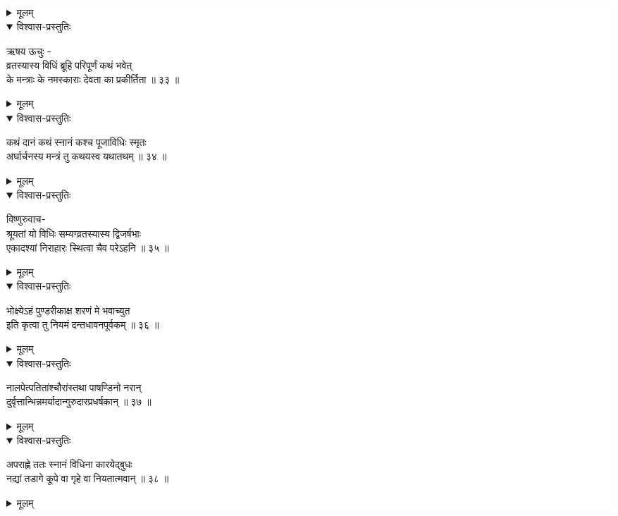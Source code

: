 <details><summary>मूलम्</summary></details>



<details open><summary>विश्वास-प्रस्तुतिः</summary>

ऋषय ऊचुः -  
व्रतस्यास्य विधिं ब्रूहि परिपूर्णं कथं भवेत्  
के मन्त्राः के नमस्काराः देवता का प्रकीर्तिता ॥ ३३ ॥
</details>

<details><summary>मूलम्</summary></details>



<details open><summary>विश्वास-प्रस्तुतिः</summary>

कथं दानं कथं स्नानं कश्च पूजाविधिः स्मृतः  
अर्घार्चनस्य मन्त्रं तु कथयस्व यथातथम् ॥ ३४ ॥
</details>

<details><summary>मूलम्</summary></details>



<details open><summary>विश्वास-प्रस्तुतिः</summary>

विष्णुरुवाच-  
श्रूयतां यो विधिः सम्यग्व्रतस्यास्य द्विजर्षभाः  
एकादश्यां निराहारः स्थित्वा चैव परेऽहनि ॥ ३५ ॥
</details>

<details><summary>मूलम्</summary></details>



<details open><summary>विश्वास-प्रस्तुतिः</summary>

भोक्ष्येऽहं पुण्डरीकाक्ष शरणं मे भवाच्युत  
इति कृत्वा तु नियमं दन्तधावनपूर्वकम् ॥ ३६ ॥
</details>

<details><summary>मूलम्</summary></details>



<details open><summary>विश्वास-प्रस्तुतिः</summary>

नालपेत्पतितांश्चौरांस्तथा पाषण्डिनो नरान्  
दुर्वृत्तान्भिन्नमर्यादान्गुरुदारप्रधर्षकान् ॥ ३७ ॥
</details>

<details><summary>मूलम्</summary></details>



<details open><summary>विश्वास-प्रस्तुतिः</summary>

अपराह्णे ततः स्नानं विधिना कारयेद्बुधः  
नद्यां तडागे कूपे वा गृहे वा नियतात्मवान् ॥ ३८ ॥
</details>

<details><summary>मूलम्</summary></details>

